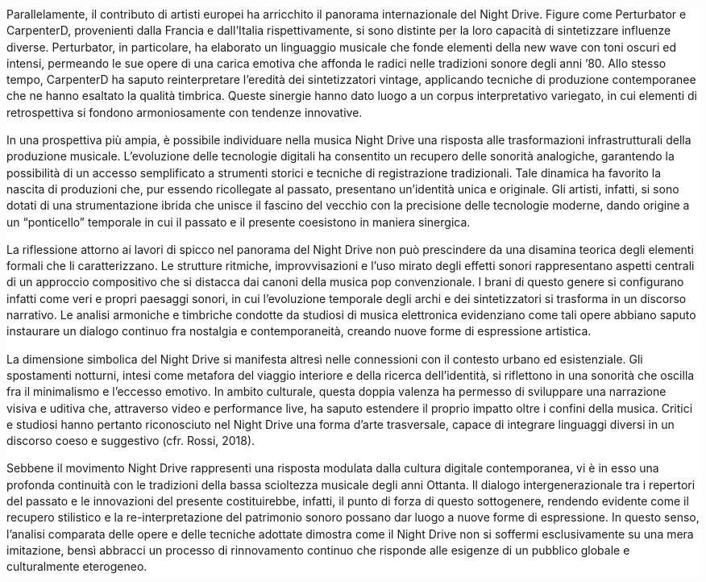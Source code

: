 Parallelamente, il contributo di artisti europei ha arricchito il panorama internazionale del Night
Drive. Figure come Perturbator e CarpenterD, provenienti dalla Francia e dall’Italia
rispettivamente, si sono distinte per la loro capacità di sintetizzare influenze diverse.
Perturbator, in particolare, ha elaborato un linguaggio musicale che fonde elementi della new wave
con toni oscuri ed intensi, permeando le sue opere di una carica emotiva che affonda le radici nelle
tradizioni sonore degli anni ’80. Allo stesso tempo, CarpenterD ha saputo reinterpretare l’eredità
dei sintetizzatori vintage, applicando tecniche di produzione contemporanee che ne hanno esaltato la
qualità timbrica. Queste sinergie hanno dato luogo a un corpus interpretativo variegato, in cui
elementi di retrospettiva si fondono armoniosamente con tendenze innovative.

In una prospettiva più ampia, è possibile individuare nella musica Night Drive una risposta alle
trasformazioni infrastrutturali della produzione musicale. L’evoluzione delle tecnologie digitali ha
consentito un recupero delle sonorità analogiche, garantendo la possibilità di un accesso
semplificato a strumenti storici e tecniche di registrazione tradizionali. Tale dinamica ha favorito
la nascita di produzioni che, pur essendo ricollegate al passato, presentano un’identità unica e
originale. Gli artisti, infatti, si sono dotati di una strumentazione ibrida che unisce il fascino
del vecchio con la precisione delle tecnologie moderne, dando origine a un “ponticello” temporale in
cui il passato e il presente coesistono in maniera sinergica.

La riflessione attorno ai lavori di spicco nel panorama del Night Drive non può prescindere da una
disamina teorica degli elementi formali che li caratterizzano. Le strutture ritmiche,
improvvisazioni e l’uso mirato degli effetti sonori rappresentano aspetti centrali di un approccio
compositivo che si distacca dai canoni della musica pop convenzionale. I brani di questo genere si
configurano infatti come veri e propri paesaggi sonori, in cui l’evoluzione temporale degli archi e
dei sintetizzatori si trasforma in un discorso narrativo. Le analisi armoniche e timbriche condotte
da studiosi di musica elettronica evidenziano come tali opere abbiano saputo instaurare un dialogo
continuo fra nostalgia e contemporaneità, creando nuove forme di espressione artistica.

La dimensione simbolica del Night Drive si manifesta altresì nelle connessioni con il contesto
urbano ed esistenziale. Gli spostamenti notturni, intesi come metafora del viaggio interiore e della
ricerca dell’identità, si riflettono in una sonorità che oscilla fra il minimalismo e l’eccesso
emotivo. In ambito culturale, questa doppia valenza ha permesso di sviluppare una narrazione visiva
e uditiva che, attraverso video e performance live, ha saputo estendere il proprio impatto oltre i
confini della musica. Critici e studiosi hanno pertanto riconosciuto nel Night Drive una forma
d’arte trasversale, capace di integrare linguaggi diversi in un discorso coeso e suggestivo (cfr.
Rossi, 2018).

Sebbene il movimento Night Drive rappresenti una risposta modulata dalla cultura digitale
contemporanea, vi è in esso una profonda continuità con le tradizioni della bassa scioltezza
musicale degli anni Ottanta. Il dialogo intergenerazionale tra i repertori del passato e le
innovazioni del presente costituirebbe, infatti, il punto di forza di questo sottogenere, rendendo
evidente come il recupero stilistico e la re-interpretazione del patrimonio sonoro possano dar luogo
a nuove forme di espressione. In questo senso, l’analisi comparata delle opere e delle tecniche
adottate dimostra come il Night Drive non si soffermi esclusivamente su una mera imitazione, bensì
abbracci un processo di rinnovamento continuo che risponde alle esigenze di un pubblico globale e
culturalmente eterogeneo.
